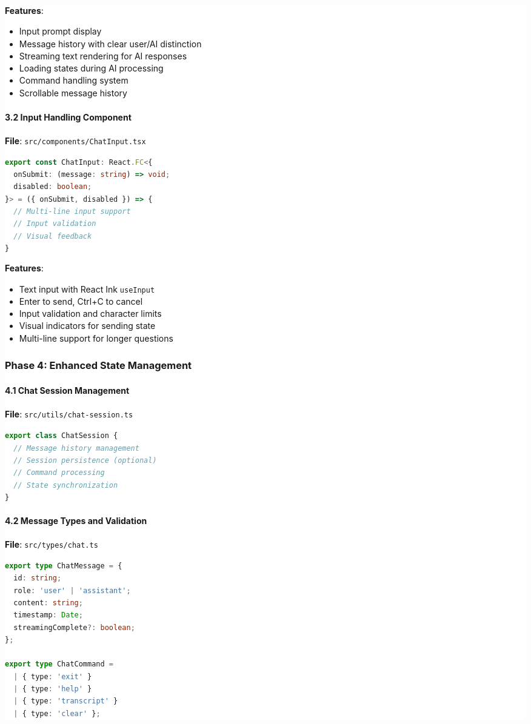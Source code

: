 **Features**:
- Input prompt display
- Message history with clear user/AI distinction
- Streaming text rendering for AI responses
- Loading states during AI processing
- Command handling system
- Scrollable message history

#### 3.2 Input Handling Component
**File**: `src/components/ChatInput.tsx`

```typescript
export const ChatInput: React.FC<{
  onSubmit: (message: string) => void;
  disabled: boolean;
}> = ({ onSubmit, disabled }) => {
  // Multi-line input support
  // Input validation
  // Visual feedback
}
```

**Features**:
- Text input with React Ink `useInput`
- Enter to send, Ctrl+C to cancel
- Input validation and character limits
- Visual indicators for sending state
- Multi-line support for longer questions

### Phase 4: Enhanced State Management

#### 4.1 Chat Session Management
**File**: `src/utils/chat-session.ts`

```typescript
export class ChatSession {
  // Message history management
  // Session persistence (optional)
  // Command processing
  // State synchronization
}
```

#### 4.2 Message Types and Validation
**File**: `src/types/chat.ts`

```typescript
export type ChatMessage = {
  id: string;
  role: 'user' | 'assistant';
  content: string;
  timestamp: Date;
  streamingComplete?: boolean;
};

export type ChatCommand = 
  | { type: 'exit' }
  | { type: 'help' }
  | { type: 'transcript' }
  | { type: 'clear' };
```
